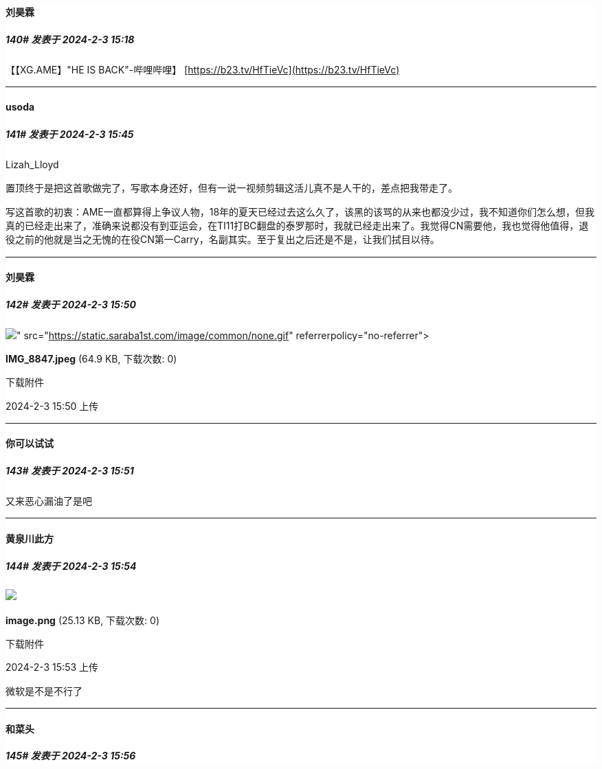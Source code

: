 ####  刘昊霖  
##### 140#       发表于 2024-2-3 15:18

【【XG.AME】"HE IS BACK"-哔哩哔哩】 [https://b23.tv/HfTieVc](https://b23.tv/HfTieVc)


*****

####  usoda  
##### 141#       发表于 2024-2-3 15:45

Lizah_Lloyd

置顶终于是把这首歌做完了，写歌本身还好，但有一说一视频剪辑这活儿真不是人干的，差点把我带走了。

写这首歌的初衷：AME一直都算得上争议人物，18年的夏天已经过去这么久了，该黑的该骂的从来也都没少过，我不知道你们怎么想，但我真的已经走出来了，准确来说都没有到亚运会，在TI11打BC翻盘的泰罗那时，我就已经走出来了。我觉得CN需要他，我也觉得他值得，退役之前的他就是当之无愧的在役CN第一Carry，名副其实。至于复出之后还是不是，让我们拭目以待。

*****

####  刘昊霖  
##### 142#       发表于 2024-2-3 15:50

<img src="https://img.saraba1st.com/forum/202402/03/155004w3jimkkna5j7bntu.jpeg" referrerpolicy="no-referrer">" src="https://static.saraba1st.com/image/common/none.gif" referrerpolicy="no-referrer">

<strong>IMG_8847.jpeg</strong> (64.9 KB, 下载次数: 0)

下载附件

2024-2-3 15:50 上传

*****

####  你可以试试  
##### 143#       发表于 2024-2-3 15:51

又来恶心漏油了是吧


*****

####  黄泉川此方  
##### 144#       发表于 2024-2-3 15:54

<img src="https://img.saraba1st.com/forum/202402/03/155358abpn2ykpkrbejz26.png" referrerpolicy="no-referrer">

<strong>image.png</strong> (25.13 KB, 下载次数: 0)

下载附件

2024-2-3 15:53 上传

微软是不是不行了

*****

####  和菜头  
##### 145#       发表于 2024-2-3 15:56
